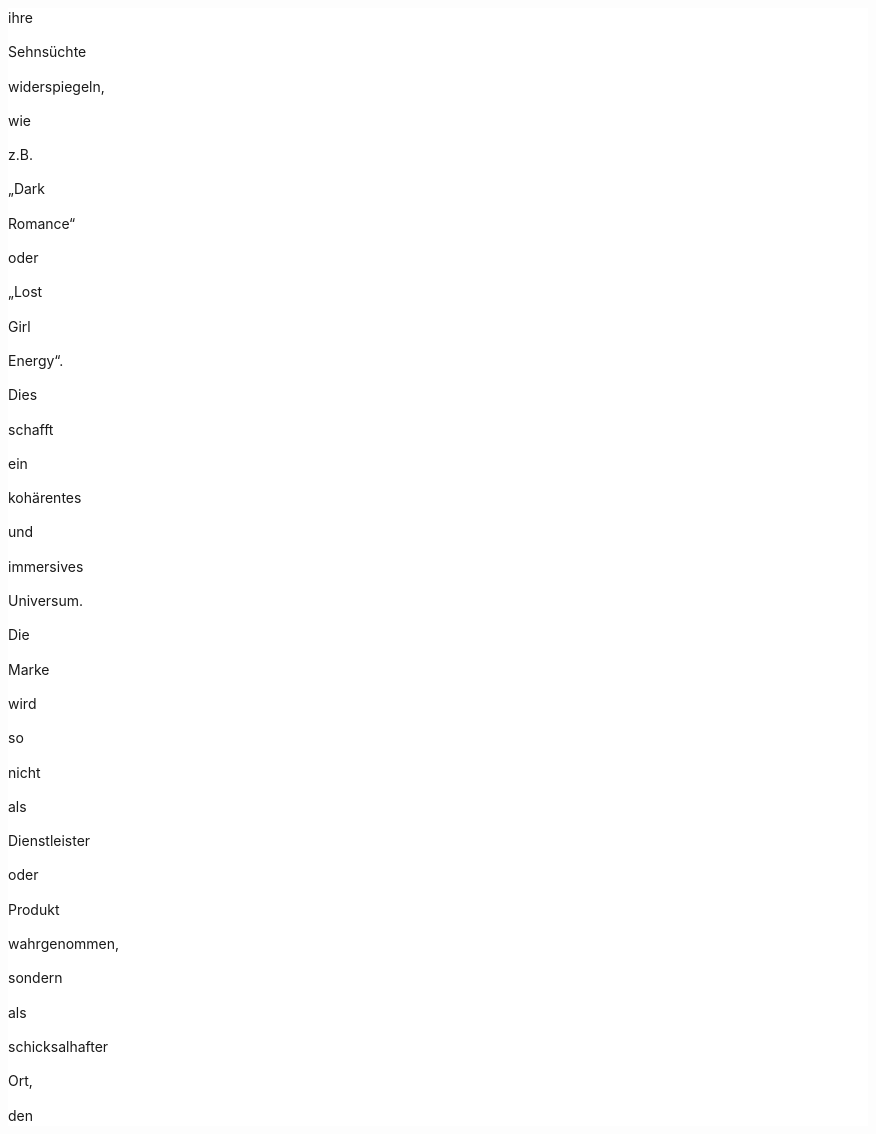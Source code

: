 ihre

Sehnsüchte

widerspiegeln,

wie

z.B.

„Dark

Romance“

oder

„Lost

Girl

Energy“.

Dies

schafft

ein

kohärentes

und

immersives

Universum.

Die

Marke

wird

so

nicht

als

Dienstleister

oder

Produkt

wahrgenommen,

sondern

als

schicksalhafter

Ort,

den
